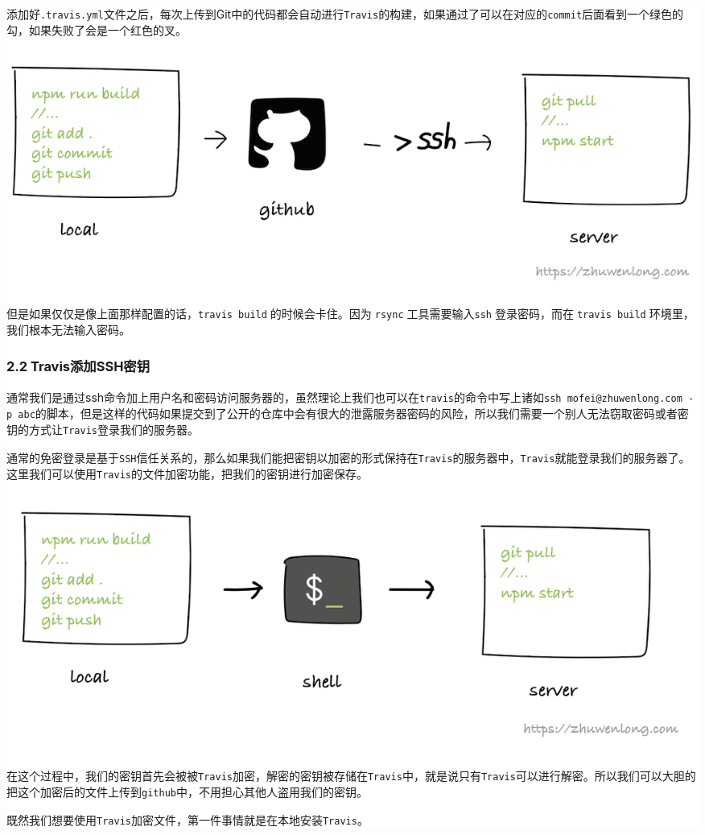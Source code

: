 添加好`.travis.yml`文件之后，每次上传到Git中的代码都会自动进行`Travis`的构建，如果通过了可以在对应的`commit`后面看到一个绿色的勾，如果失败了会是一个红色的叉。

![169235373addb3fc.png](image/169235373addb3fc.png)

但是如果仅仅是像上面那样配置的话，`travis build` 的时候会卡住。因为 `rsync` 工具需要输入`ssh` 登录密码，而在 `travis build` 环境里，我们根本无法输入密码。

### 2.2 Travis添加SSH密钥

通常我们是通过ssh命令加上用户名和密码访问服务器的，虽然理论上我们也可以在`travis`的命令中写上诸如`ssh mofei@zhuwenlong.com -p abc`的脚本，但是这样的代码如果提交到了公开的仓库中会有很大的泄露服务器密码的风险，所以我们需要一个别人无法窃取密码或者密钥的方式让`Travis`登录我们的服务器。

通常的免密登录是基于`SSH`信任关系的，那么如果我们能把密钥以加密的形式保持在`Travis`的服务器中，`Travis`就能登录我们的服务器了。这里我们可以使用`Travis`的文件加密功能，把我们的密钥进行加密保存。

![1692354640179497.png](image/1692354640179497.png)

在这个过程中，我们的密钥首先会被被`Travis`加密，解密的密钥被存储在`Travis`中，就是说只有`Travis`可以进行解密。所以我们可以大胆的把这个加密后的文件上传到`github`中，不用担心其他人盗用我们的密钥。

既然我们想要使用`Travis`加密文件，第一件事情就是在本地安装`Travis`。
